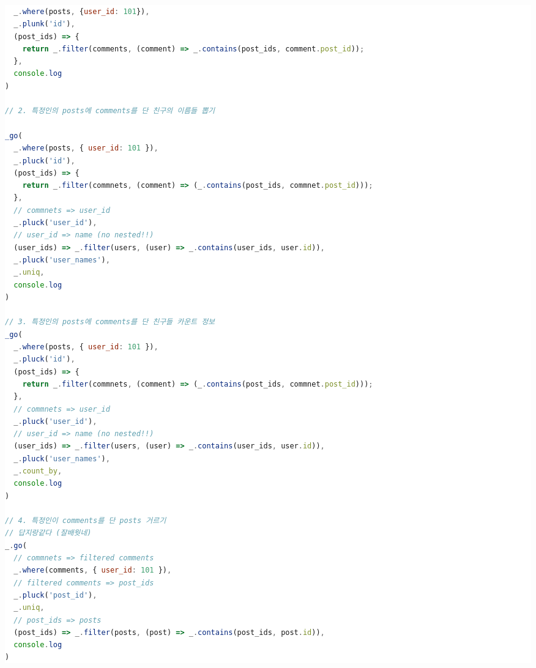 ```javascript
  _.where(posts, {user_id: 101}),
  _.plunk('id'),
  (post_ids) => {
    return _.filter(comments, (comment) => _.contains(post_ids, comment.post_id));
  },
  console.log
)

// 2. 특정인의 posts에 comments를 단 친구의 이름들 뽑기

_go(
  _.where(posts, { user_id: 101 }),
  _.pluck('id'),
  (post_ids) => {
    return _.filter(commnets, (comment) => (_.contains(post_ids, commnet.post_id)));
  },
  // commnets => user_id
  _.pluck('user_id'),
  // user_id => name (no nested!!)
  (user_ids) => _.filter(users, (user) => _.contains(user_ids, user.id)),
  _.pluck('user_names'),
  _.uniq,
  console.log
)

// 3. 특정인의 posts에 comments를 단 친구들 카운트 정보
_go(
  _.where(posts, { user_id: 101 }),
  _.pluck('id'),
  (post_ids) => {
    return _.filter(commnets, (comment) => (_.contains(post_ids, commnet.post_id)));
  },
  // commnets => user_id
  _.pluck('user_id'),
  // user_id => name (no nested!!)
  (user_ids) => _.filter(users, (user) => _.contains(user_ids, user.id)),
  _.pluck('user_names'),
  _.count_by,
  console.log
)

// 4. 특정인이 comments를 단 posts 거르기
// 답지랑같다 (잘배웟네)
_.go(
  // commnets => filtered comments
  _.where(comments, { user_id: 101 }),
  // filtered comments => post_ids
  _.pluck('post_id'),
  _.uniq,
  // post_ids => posts
  (post_ids) => _.filter(posts, (post) => _.contains(post_ids, post.id)),
  console.log
)

```
